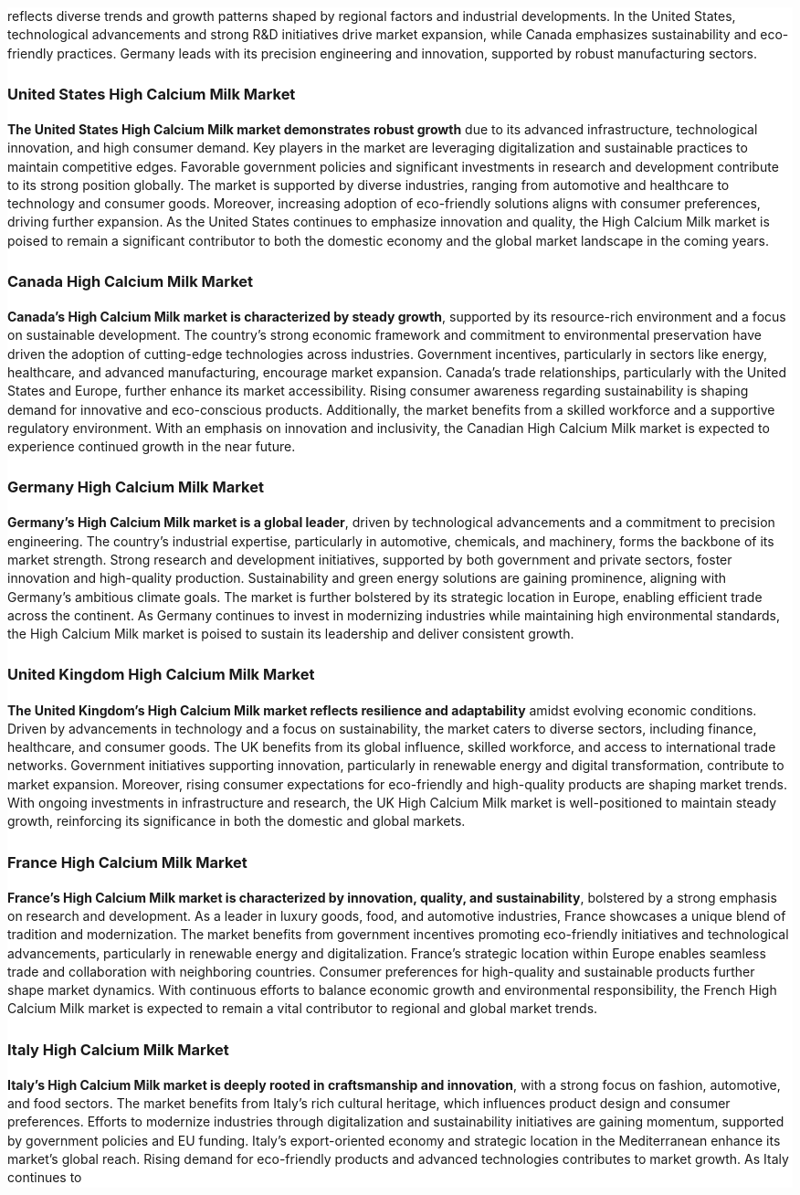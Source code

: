 reflects diverse trends and growth patterns shaped by regional factors and industrial developments. In the United States, technological advancements and strong R&amp;D initiatives drive market expansion, while Canada emphasizes sustainability and eco-friendly practices. Germany leads with its precision engineering and innovation, supported by robust manufacturing sectors.</span></em></p></blockquote><h3><strong>United States High Calcium Milk Market</strong></h3><p><strong>The United States High Calcium Milk market demonstrates robust growth</strong> due to its advanced infrastructure, technological innovation, and high consumer demand. Key players in the market are leveraging digitalization and sustainable practices to maintain competitive edges. Favorable government policies and significant investments in research and development contribute to its strong position globally. The market is supported by diverse industries, ranging from automotive and healthcare to technology and consumer goods. Moreover, increasing adoption of eco-friendly solutions aligns with consumer preferences, driving further expansion. As the United States continues to emphasize innovation and quality, the High Calcium Milk market is poised to remain a significant contributor to both the domestic economy and the global market landscape in the coming years.</p><h3><strong>Canada High Calcium Milk Market</strong></h3><p><strong>Canada&rsquo;s High Calcium Milk market is characterized by steady growth</strong>, supported by its resource-rich environment and a focus on sustainable development. The country&rsquo;s strong economic framework and commitment to environmental preservation have driven the adoption of cutting-edge technologies across industries. Government incentives, particularly in sectors like energy, healthcare, and advanced manufacturing, encourage market expansion. Canada&rsquo;s trade relationships, particularly with the United States and Europe, further enhance its market accessibility. Rising consumer awareness regarding sustainability is shaping demand for innovative and eco-conscious products. Additionally, the market benefits from a skilled workforce and a supportive regulatory environment. With an emphasis on innovation and inclusivity, the Canadian High Calcium Milk market is expected to experience continued growth in the near future.</p><h3><strong>Germany High Calcium Milk Market</strong></h3><p><strong>Germany&rsquo;s High Calcium Milk market is a global leader</strong>, driven by technological advancements and a commitment to precision engineering. The country&rsquo;s industrial expertise, particularly in automotive, chemicals, and machinery, forms the backbone of its market strength. Strong research and development initiatives, supported by both government and private sectors, foster innovation and high-quality production. Sustainability and green energy solutions are gaining prominence, aligning with Germany&rsquo;s ambitious climate goals. The market is further bolstered by its strategic location in Europe, enabling efficient trade across the continent. As Germany continues to invest in modernizing industries while maintaining high environmental standards, the High Calcium Milk market is poised to sustain its leadership and deliver consistent growth.</p><h3><strong>United Kingdom High Calcium Milk Market</strong></h3><p><strong>The United Kingdom&rsquo;s High Calcium Milk market reflects resilience and adaptability</strong> amidst evolving economic conditions. Driven by advancements in technology and a focus on sustainability, the market caters to diverse sectors, including finance, healthcare, and consumer goods. The UK benefits from its global influence, skilled workforce, and access to international trade networks. Government initiatives supporting innovation, particularly in renewable energy and digital transformation, contribute to market expansion. Moreover, rising consumer expectations for eco-friendly and high-quality products are shaping market trends. With ongoing investments in infrastructure and research, the UK High Calcium Milk market is well-positioned to maintain steady growth, reinforcing its significance in both the domestic and global markets.</p><h3><strong>France High Calcium Milk Market</strong></h3><p><strong>France&rsquo;s High Calcium Milk market is characterized by innovation, quality, and sustainability</strong>, bolstered by a strong emphasis on research and development. As a leader in luxury goods, food, and automotive industries, France showcases a unique blend of tradition and modernization. The market benefits from government incentives promoting eco-friendly initiatives and technological advancements, particularly in renewable energy and digitalization. France&rsquo;s strategic location within Europe enables seamless trade and collaboration with neighboring countries. Consumer preferences for high-quality and sustainable products further shape market dynamics. With continuous efforts to balance economic growth and environmental responsibility, the French High Calcium Milk market is expected to remain a vital contributor to regional and global market trends.</p><h3><strong>Italy High Calcium Milk Market</strong></h3><p><strong>Italy&rsquo;s High Calcium Milk market is deeply rooted in craftsmanship and innovation</strong>, with a strong focus on fashion, automotive, and food sectors. The market benefits from Italy&rsquo;s rich cultural heritage, which influences product design and consumer preferences. Efforts to modernize industries through digitalization and sustainability initiatives are gaining momentum, supported by government policies and EU funding. Italy&rsquo;s export-oriented economy and strategic location in the Mediterranean enhance its market&rsquo;s global reach. Rising demand for eco-friendly products and advanced technologies contributes to market growth. As Italy continues to